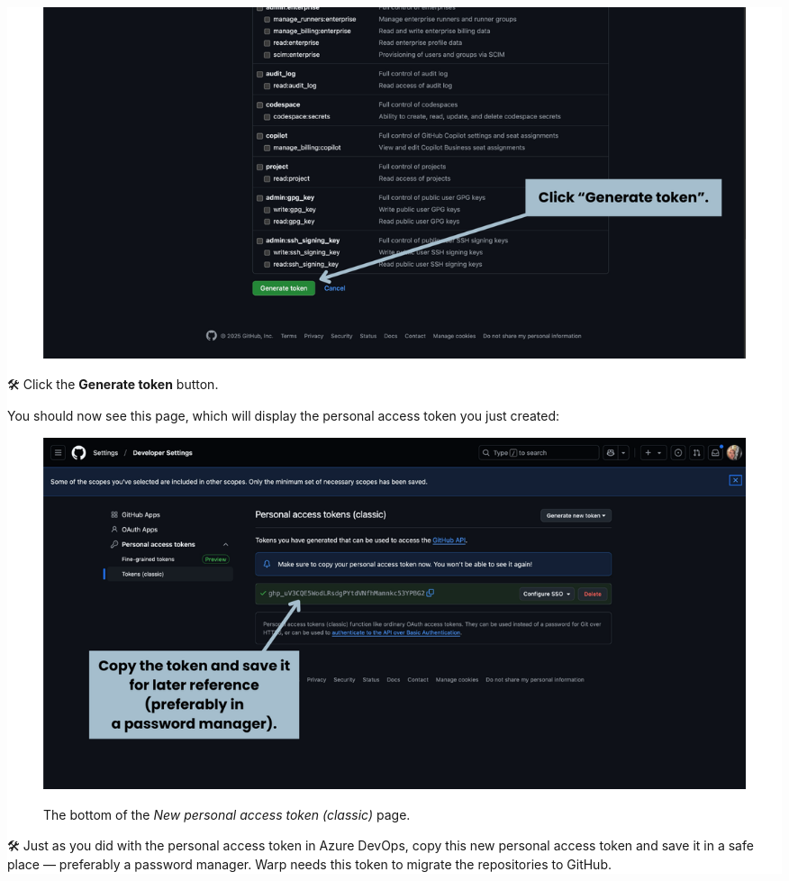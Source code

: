 <figure><img src="../media/images/quickstart/gh_pat/github_new_pat_settings_3.png" alt=""><figcaption></figcaption></figure>

🛠️ Click the **Generate token** button.

You should now see this page, which will display the personal access token you just created:

<figure><img src="../media/images/quickstart/gh_pat/github_personal_access_tokens_new_token.png" alt=""><figcaption><p>The bottom of the <em>New personal access token (classic)</em> page.</p></figcaption></figure>

🛠️ Just as you did with the personal access token in Azure DevOps, copy this new personal access token and save it in a safe place — preferably a password manager. Warp needs this token to migrate the repositories to GitHub.
